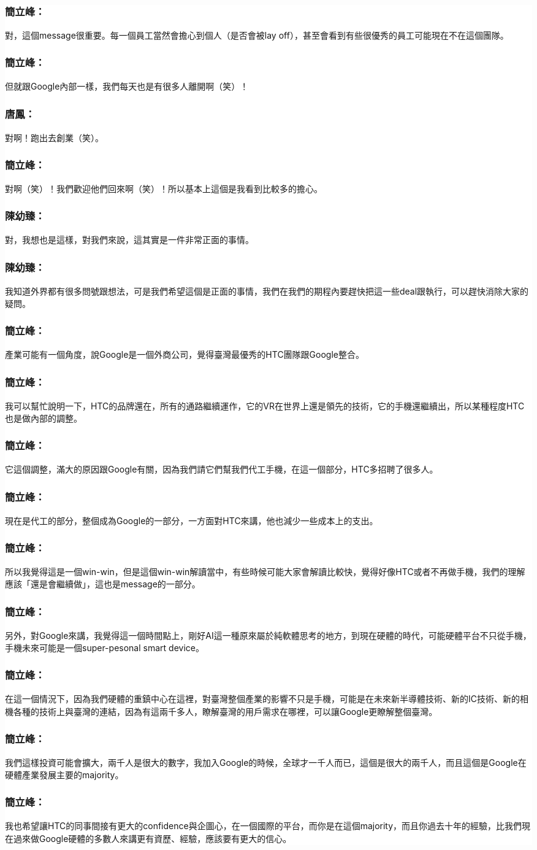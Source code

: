 ### 簡立峰：
對，這個message很重要。每一個員工當然會擔心到個人（是否會被lay off），甚至會看到有些很優秀的員工可能現在不在這個團隊。

### 簡立峰：
但就跟Google內部一樣，我們每天也是有很多人離開啊（笑）！

### 唐鳳：
對啊！跑出去創業（笑）。

### 簡立峰：
對啊（笑）！我們歡迎他們回來啊（笑）！所以基本上這個是我看到比較多的擔心。

### 陳幼臻：
對，我想也是這樣，對我們來說，這其實是一件非常正面的事情。

### 陳幼臻：
我知道外界都有很多問號跟想法，可是我們希望這個是正面的事情，我們在我們的期程內要趕快把這一些deal跟執行，可以趕快消除大家的疑問。

### 簡立峰：
產業可能有一個角度，說Google是一個外商公司，覺得臺灣最優秀的HTC團隊跟Google整合。

### 簡立峰：
我可以幫忙說明一下，HTC的品牌還在，所有的通路繼續運作，它的VR在世界上還是領先的技術，它的手機還繼續出，所以某種程度HTC也是做內部的調整。

### 簡立峰：
它這個調整，滿大的原因跟Google有關，因為我們請它們幫我們代工手機，在這一個部分，HTC多招聘了很多人。

### 簡立峰：
現在是代工的部分，整個成為Google的一部分，一方面對HTC來講，他也減少一些成本上的支出。

### 簡立峰：
所以我覺得這是一個win-win，但是這個win-win解讀當中，有些時候可能大家會解讀比較快，覺得好像HTC或者不再做手機，我們的理解應該「還是會繼續做」，這也是message的一部分。

### 簡立峰：
另外，對Google來講，我覺得這一個時間點上，剛好AI這一種原來屬於純軟體思考的地方，到現在硬體的時代，可能硬體平台不只從手機，手機未來可能是一個super-pesonal smart device。

### 簡立峰：
在這一個情況下，因為我們硬體的重鎮中心在這裡，對臺灣整個產業的影響不只是手機，可能是在未來新半導體技術、新的IC技術、新的相機各種的技術上與臺灣的連結，因為有這兩千多人，瞭解臺灣的用戶需求在哪裡，可以讓Google更瞭解整個臺灣。

### 簡立峰：
我們這樣投資可能會擴大，兩千人是很大的數字，我加入Google的時候，全球才一千人而已，這個是很大的兩千人，而且這個是Google在硬體產業發展主要的majority。

### 簡立峰：
我也希望讓HTC的同事間接有更大的confidence與企圖心，在一個國際的平台，而你是在這個majority，而且你過去十年的經驗，比我們現在過來做Google硬體的多數人來講更有資歷、經驗，應該要有更大的信心。
